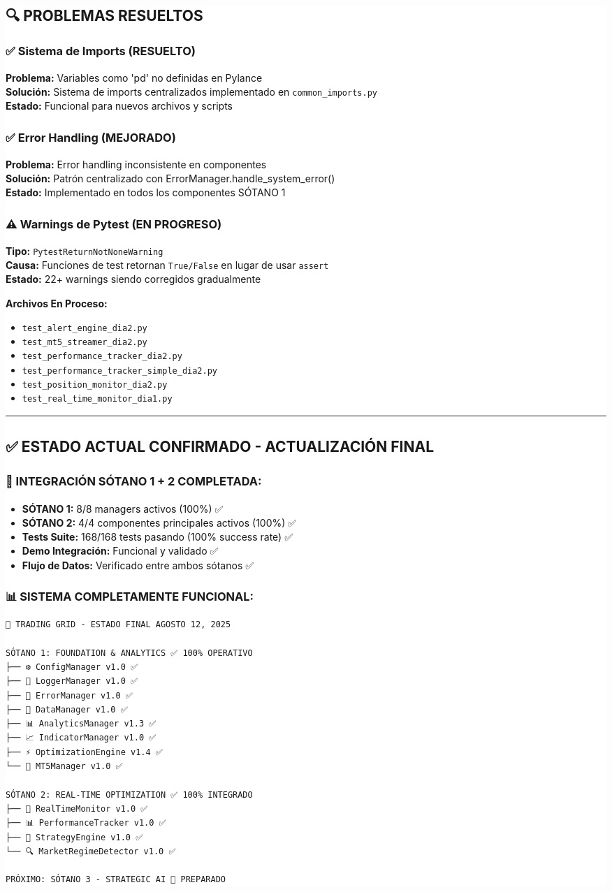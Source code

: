 
## 🔍 **PROBLEMAS RESUELTOS**

### **✅ Sistema de Imports (RESUELTO)**
**Problema:** Variables como 'pd' no definidas en Pylance  
**Solución:** Sistema de imports centralizados implementado en `common_imports.py`  
**Estado:** Funcional para nuevos archivos y scripts

### **✅ Error Handling (MEJORADO)**
**Problema:** Error handling inconsistente en componentes  
**Solución:** Patrón centralizado con ErrorManager.handle_system_error()  
**Estado:** Implementado en todos los componentes SÓTANO 1

### **⚠️ Warnings de Pytest (EN PROGRESO)**
**Tipo:** `PytestReturnNotNoneWarning`  
**Causa:** Funciones de test retornan `True/False` en lugar de usar `assert`  
**Estado:** 22+ warnings siendo corregidos gradualmente

**Archivos En Proceso:**
- `test_alert_engine_dia2.py`
- `test_mt5_streamer_dia2.py` 
- `test_performance_tracker_dia2.py`
- `test_performance_tracker_simple_dia2.py`
- `test_position_monitor_dia2.py`
- `test_real_time_monitor_dia1.py`

---

## ✅ **ESTADO ACTUAL CONFIRMADO - ACTUALIZACIÓN FINAL**

### **🎯 INTEGRACIÓN SÓTANO 1 + 2 COMPLETADA:**
- **SÓTANO 1:** 8/8 managers activos (100%) ✅
- **SÓTANO 2:** 4/4 componentes principales activos (100%) ✅  
- **Tests Suite:** 168/168 tests pasando (100% success rate) ✅
- **Demo Integración:** Funcional y validado ✅
- **Flujo de Datos:** Verificado entre ambos sótanos ✅

### **📊 SISTEMA COMPLETAMENTE FUNCIONAL:**
```
🏢 TRADING GRID - ESTADO FINAL AGOSTO 12, 2025

SÓTANO 1: FOUNDATION & ANALYTICS ✅ 100% OPERATIVO
├── ⚙️ ConfigManager v1.0 ✅
├── 📝 LoggerManager v1.0 ✅
├── 🚨 ErrorManager v1.0 ✅
├── 💾 DataManager v1.0 ✅
├── 📊 AnalyticsManager v1.3 ✅
├── 📈 IndicatorManager v1.0 ✅
├── ⚡ OptimizationEngine v1.4 ✅
└── 🔗 MT5Manager v1.0 ✅

SÓTANO 2: REAL-TIME OPTIMIZATION ✅ 100% INTEGRADO
├── 📡 RealTimeMonitor v1.0 ✅
├── 📊 PerformanceTracker v1.0 ✅
├── 🎯 StrategyEngine v1.0 ✅
└── 🔍 MarketRegimeDetector v1.0 ✅

PRÓXIMO: SÓTANO 3 - STRATEGIC AI 🔮 PREPARADO
```
